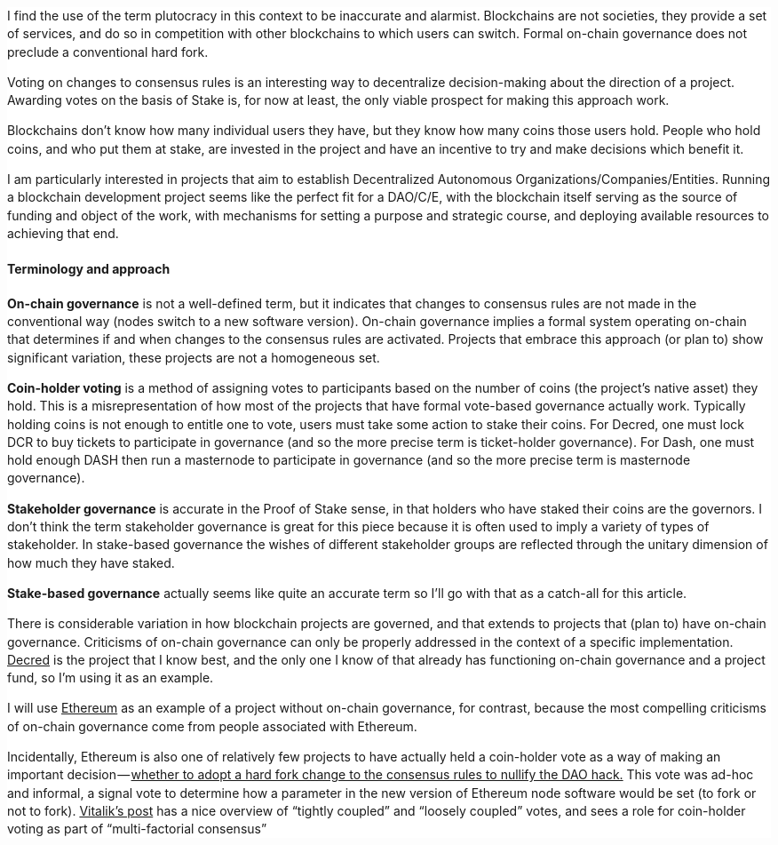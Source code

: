 I find the use of the term plutocracy in this context to be inaccurate and alarmist. Blockchains are not societies, they provide a set of services, and do so in competition with other blockchains to which users can switch. Formal on-chain governance does not preclude a conventional hard fork.

Voting on changes to consensus rules is an interesting way to decentralize decision-making about the direction of a project. Awarding votes on the basis of Stake is, for now at least, the only viable prospect for making this approach work.

Blockchains don’t know how many individual users they have, but they know how many coins those users hold. People who hold coins, and who put them at stake, are invested in the project and have an incentive to try and make decisions which benefit it.

I am particularly interested in projects that aim to establish Decentralized Autonomous Organizations/Companies/Entities. Running a blockchain development project seems like the perfect fit for a DAO/C/E, with the blockchain itself serving as the source of funding and object of the work, with mechanisms for setting a purpose and strategic course, and deploying available resources to achieving that end.

#### Terminology and approach

**On-chain governance** is not a well-defined term, but it indicates that changes to consensus rules are not made in the conventional way (nodes switch to a new software version). On-chain governance implies a formal system operating on-chain that determines if and when changes to the consensus rules are activated. Projects that embrace this approach (or plan to) show significant variation, these projects are not a homogeneous set.

**Coin-holder voting** is a method of assigning votes to participants based on the number of coins (the project’s native asset) they hold. This is a misrepresentation of how most of the projects that have formal vote-based governance actually work. Typically holding coins is not enough to entitle one to vote, users must take some action to stake their coins. For Decred, one must lock DCR to buy tickets to participate in governance (and so the more precise term is ticket-holder governance). For Dash, one must hold enough DASH then run a masternode to participate in governance (and so the more precise term is masternode governance).

**Stakeholder governance** is accurate in the Proof of Stake sense, in that holders who have staked their coins are the governors. I don’t think the term stakeholder governance is great for this piece because it is often used to imply a variety of types of stakeholder. In stake-based governance the wishes of different stakeholder groups are reflected through the unitary dimension of how much they have staked.

**Stake-based governance** actually seems like quite an accurate term so I’ll go with that as a catch-all for this article.

There is considerable variation in how blockchain projects are governed, and that extends to projects that (plan to) have on-chain governance. Criticisms of on-chain governance can only be properly addressed in the context of a specific implementation. [Decred](http://www.decred.org/) is the project that I know best, and the only one I know of that already has functioning on-chain governance and a project fund, so I’m using it as an example.

I will use [Ethereum](http://www.ethereum.org/) as an example of a project without on-chain governance, for contrast, because the most compelling criticisms of on-chain governance come from people associated with Ethereum.

Incidentally, Ethereum is also one of relatively few projects to have actually held a coin-holder vote as a way of making an important decision — [whether to adopt a hard fork change to the consensus rules to nullify the DAO hack.](https://medium.com/p/80fbe2050222#79f2) This vote was ad-hoc and informal, a signal vote to determine how a parameter in the new version of Ethereum node software would be set (to fork or not to fork). [Vitalik’s post](https://vitalik.ca/general/2017/12/17/voting.html) has a nice overview of “tightly coupled” and “loosely coupled” votes, and sees a role for coin-holder voting as part of “multi-factorial consensus”
